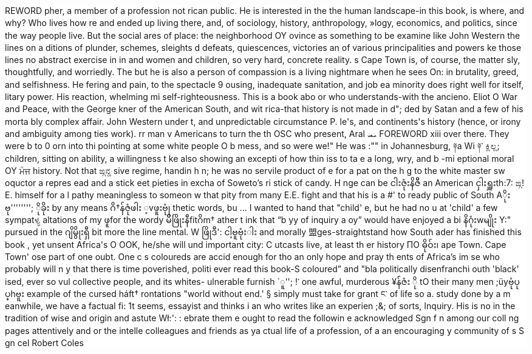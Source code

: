 REWORD
pher, a member of a profession not rican public. He is interested in the the human landscape-in this book, is where, and why? Who lives how re and ended up living there, and, of sociology, history, anthropology, »logy, economics, and politics, since the way people live. But the social ares of place: the neighborhood ΟΥ ovince as something to be examine
like John Western the lines on a
ditions of plunder, schemes, sleights d defeats,
quiescences, victories an
of various principalities and powers ke those lines no abstract exercise in in and women and children, so very
hard, concrete reality. s Cape Town is, of course, the matter sly, thoughtfully, and worriedly. The
but he is also a person of compassion
is a living nightmare when he sees On:
in brutality, greed, and selfishness. He fering and pain, to the spectacle 9 ousing, inadequate sanitation, and job ea minority does right well for itself, litary power. His reaction,
whelming mi
self-righteousness. This is a book abo
or who understands-with the ancieno.
Eliot O
War and Peace, with the George kner of the American South, and wit rica-that history is not made in d"; ded by Satan and a few of his morta bly complex affair. John Western under t, and unpredictable circumstance P. le's, and continents's history (hence, or irony and ambiguity among
ties work). rr man v Americans to turn the
th OSC who
present, Aral ܝܚ
FOREWORD xiii
over there. They were b
to 0 orn into thi pointing at some white people Ο b mess, and so were we!" He was :"" in Johannesburg, ༈a Wi ༈་ ಕ್ಲಿಲ್ಲ; children, sitting on ability, a willingness t ke also showing an excepti of how thin iss to ta e a long, wry, and b -mi eptional moral ΟΥ ਮੰਜ history. Not that ಙ್ಗನ್ಡ sive regime, handin h n; he was no servile product of e for a pat on the h g to the white master sw oquctor a repres
ead and a stick eet pieties in excha of Soweto’s ri stick of candy. H nge can be ငါးဇုံးနိဇီ an American ငှါးရှူးth:7: ಙ್ಗ! E. himself for a l pathy meaningless to someon w that pity from many E.E. fight and that his is a #' to ready public of South Aိုး ဗု''''''''; ိုခိုး by any means ဂိ†န်ဇုံဖါး ့vဖူးဗုုံ thetic words, bu ... I wanted to hand that "child' e, but he had no u at 'child' a few sympatಳ್ಯ altations of my ဖူfor the wordy မိိဖြိုးနီfitဂိm†
ather t ink that “b yy of inquiry a oy” would have enjoyed a bi နိဂုံးwမျိုး Y:" pursued in the ဂျိမွိုးရှီ bit more the line mental. W ဖြိုဒီ': ငါ့ဗူဗုံးါး and morally 盟ges-straightstand how South ader has finished this book , yet unsent
Africa's Ο OOK, he/she will und important city: C utcasts live, at least th er history ΠΟ ဓိုဝ်း၊ ape Town. Cape Town' ose part of one
oubt. One c s coloureds are accid enough for tho an only hope and pray th ents of Africa’s im se who probably will n y that there is time
poverished, politi ever read this book-S coloured” and "bla politically disenfranchi outh
'black' ised, ever so vul collective people, and its whites- ulnerable furnish `ူ''; !་ one awful, murderous ¥န်ဇံး ို tO their many men ;üyဗုံပုပ္hဗူး example of the cursed háft† rontations "world without end.' § simply must take for grant ང་ of life so a. study done by a m eanwhile, we have a factual fi: 1t seems, essayist and thinks i an who writes like an experien ;&; of sorts, Inquiry. His is no in the tradition of wise and origin and astute Wł:': : ebrate them e ought to read the followin e acknowledged Sgn f n among our coll ng pages attentively and
or the intelle colleagues and friends as ya
ctual life of a profession, of a an encouraging y community of
s S gn
cel
Robert Coles
